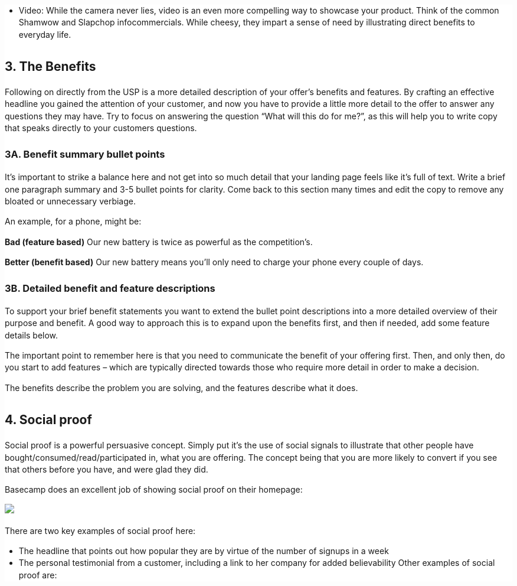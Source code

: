 * Video: While the camera never lies, video is an even more compelling way to showcase your product. Think of the common Shamwow and Slapchop infocommercials. While cheesy, they impart a sense of need by illustrating direct benefits to everyday life.

## 3. The Benefits

Following on directly from the USP is a more detailed description of your offer’s benefits and features. By crafting an effective headline you gained the attention of your customer, and now you have to provide a little more detail to the offer to answer any questions they may have. Try to focus on answering the question “What will this do for me?”, as this will help you to write copy that speaks directly to your customers questions.

### 3A. Benefit summary bullet points

It’s important to strike a balance here and not get into so much detail that your landing page feels like it’s full of text. Write a brief one paragraph summary and 3-5 bullet points for clarity. Come back to this section many times and edit the copy to remove any bloated or unnecessary verbiage.

An example, for a phone, might be:

**Bad (feature based)**
Our new battery is twice as powerful as the competition’s.

**Better (benefit based)**
Our new battery means you’ll only need to charge your phone every couple of days.

### 3B. Detailed benefit and feature descriptions

To support your brief benefit statements you want to extend the bullet point descriptions into a more detailed overview of their purpose and benefit. A good way to approach this is to expand upon the benefits first, and then if needed, add some feature details below.

The important point to remember here is that you need to communicate the benefit of your offering first. Then, and only then, do you start to add features – which are typically directed towards those who require more detail in order to make a decision.

The benefits describe the problem you are solving, and the features describe what it does.

## 4. Social proof

Social proof is a powerful persuasive concept. Simply put it’s the use of social signals to illustrate that other people have bought/consumed/read/participated in, what you are offering. The concept being that you are more likely to convert if you see that others before you have, and were glad they did.

Basecamp does an excellent job of showing social proof on their homepage:

<img src="http://thelandingpagecourse.com/wp-content/uploads/2013/06/basecamp-social-proof.jpg"  class="img-fluid m-b-1 img-rounded">

There are two key examples of social proof here:

* The headline that points out how popular they are by virtue of the number of signups in a week
* The personal testimonial from a customer, including a link to her company for added believability
Other examples of social proof are:
